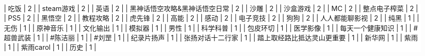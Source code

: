 | 吃饭 | 2 |
| steam游戏 | 2 |
| 英语 | 2 |
| 黑神话悟空攻略&黑神话悟空日常 | 2 |
| 沙雕 | 2 |
| 沙盒游戏 | 2 |
| MC | 2 |
| 整点电子榨菜 | 2 |
| PS5 | 2 |
| 黑悟空 | 2 |
| 教程攻略 | 2 |
| 虎先锋 | 2 |
| 高能 | 2 |
| 感动 | 2 |
| 电子竞技 | 2 |
| 狗狗 | 2 |
| 人人都能聊影视 | 2 |
| 纯黑 | 1 |
| 无伤 | 1 |
| 原神音乐 | 1 |
| 文化输出 | 1 |
| 模拟器 | 1 |
| 男性 | 1 |
| 科学科普 | 1 |
| 包皮环切 | 1 |
| 医学影像 | 1 |
| 每天一个健康知识 | 1 |
| #超兽武装 | 1 |
| #陈洁丽 | 1 |
| #刘罡 | 1 |
| 纪录片扬声 | 1 |
| 张扬对话十二行家 | 1 |
| 踏上取经路比抵达灵山更重要 | 1 |
| 新华网 | 1 |
| 紫雨 | 1 |
| 紫雨carol | 1 |
| 历史 | 1 |